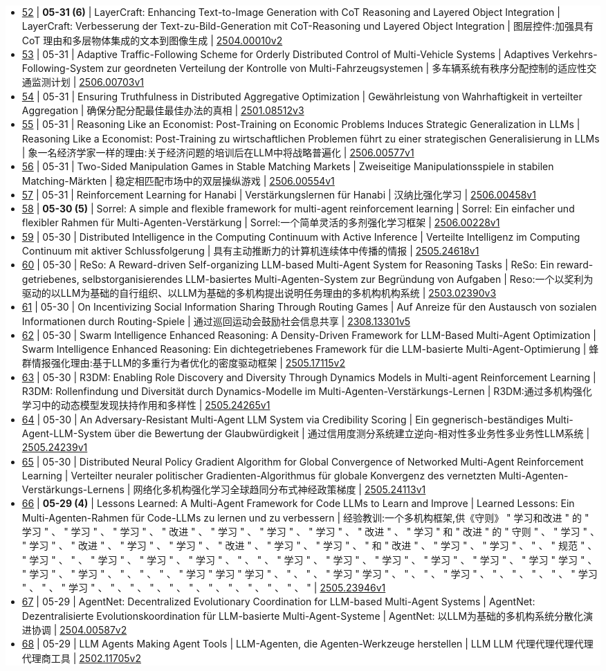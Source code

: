 - [52](#article-52) | **05-31 (6)** | LayerCraft: Enhancing Text-to-Image Generation with CoT Reasoning and   Layered Object Integration | LayerCraft: Verbesserung der Text-zu-Bild-Generation mit CoT-Reasoning und Layered Object Integration | 图层控件:加强具有 CoT 理由和多层物体集成的文本到图像生成 | [2504.00010v2](http://arxiv.org/abs/2504.00010v2)
- [53](#article-53) | 05-31 | Adaptive Traffic-Following Scheme for Orderly Distributed Control of   Multi-Vehicle Systems | Adaptives Verkehrs-Following-System zur geordneten Verteilung der Kontrolle von Multi-Fahrzeugsystemen | 多车辆系统有秩序分配控制的适应性交通监测计划 | [2506.00703v1](http://arxiv.org/abs/2506.00703v1)
- [54](#article-54) | 05-31 | Ensuring Truthfulness in Distributed Aggregative Optimization | Gewährleistung von Wahrhaftigkeit in verteilter Aggregation | 确保分配分配最佳最佳办法的真相 | [2501.08512v3](http://arxiv.org/abs/2501.08512v3)
- [55](#article-55) | 05-31 | Reasoning Like an Economist: Post-Training on Economic Problems Induces   Strategic Generalization in LLMs | Reasoning Like a Economist: Post-Training zu wirtschaftlichen Problemen führt zu einer strategischen Generalisierung in LLMs | 象一名经济学家一样的理由:关于经济问题的培训后在LLM中将战略普遍化 | [2506.00577v1](http://arxiv.org/abs/2506.00577v1)
- [56](#article-56) | 05-31 | Two-Sided Manipulation Games in Stable Matching Markets | Zweiseitige Manipulationsspiele in stabilen Matching-Märkten | 稳定相匹配市场中的双层操纵游戏 | [2506.00554v1](http://arxiv.org/abs/2506.00554v1)
- [57](#article-57) | 05-31 | Reinforcement Learning for Hanabi | Verstärkungslernen für Hanabi | 汉纳比强化学习 | [2506.00458v1](http://arxiv.org/abs/2506.00458v1)
- [58](#article-58) | **05-30 (5)** | Sorrel: A simple and flexible framework for multi-agent reinforcement   learning | Sorrel: Ein einfacher und flexibler Rahmen für Multi-Agenten-Verstärkung | Sorrel:一个简单灵活的多剂强化学习框架 | [2506.00228v1](http://arxiv.org/abs/2506.00228v1)
- [59](#article-59) | 05-30 | Distributed Intelligence in the Computing Continuum with Active   Inference | Verteilte Intelligenz im Computing Continuum mit aktiver Schlussfolgerung | 具有主动推断力的计算机连续体中传播的情报 | [2505.24618v1](http://arxiv.org/abs/2505.24618v1)
- [60](#article-60) | 05-30 | ReSo: A Reward-driven Self-organizing LLM-based Multi-Agent System for   Reasoning Tasks | ReSo: Ein reward-getriebenes, selbstorganisierendes LLM-basiertes Multi-Agenten-System zur Begründung von Aufgaben | Reso:一个以奖利为驱动的以LLM为基础的自行组织、以LLM为基础的多机构提出说明任务理由的多机构机构系统 | [2503.02390v3](http://arxiv.org/abs/2503.02390v3)
- [61](#article-61) | 05-30 | On Incentivizing Social Information Sharing Through Routing Games | Auf Anreize für den Austausch von sozialen Informationen durch Routing-Spiele | 通过巡回运动会鼓励社会信息共享 | [2308.13301v5](http://arxiv.org/abs/2308.13301v5)
- [62](#article-62) | 05-30 | Swarm Intelligence Enhanced Reasoning: A Density-Driven Framework for   LLM-Based Multi-Agent Optimization | Swarm Intelligence Enhanced Reasoning: Ein dichtegetriebenes Framework für die LLM-basierte Multi-Agent-Optimierung | 蜂群情报强化理由:基于LLM的多重行为者优化的密度驱动框架 | [2505.17115v2](http://arxiv.org/abs/2505.17115v2)
- [63](#article-63) | 05-30 | R3DM: Enabling Role Discovery and Diversity Through Dynamics Models in   Multi-agent Reinforcement Learning | R3DM: Rollenfindung und Diversität durch Dynamics-Modelle im Multi-Agenten-Verstärkungs-Lernen | R3DM:通过多机构强化学习中的动态模型发现扶持作用和多样性 | [2505.24265v1](http://arxiv.org/abs/2505.24265v1)
- [64](#article-64) | 05-30 | An Adversary-Resistant Multi-Agent LLM System via Credibility Scoring | Ein gegnerisch-beständiges Multi-Agent-LLM-System über die Bewertung der Glaubwürdigkeit | 通过信用度测分系统建立逆向-相对性多业务性多业务性LLM系统 | [2505.24239v1](http://arxiv.org/abs/2505.24239v1)
- [65](#article-65) | 05-30 | Distributed Neural Policy Gradient Algorithm for Global Convergence of   Networked Multi-Agent Reinforcement Learning | Verteilter neuraler politischer Gradienten-Algorithmus für globale Konvergenz des vernetzten Multi-Agenten-Verstärkungs-Lernens | 网络化多机构强化学习全球趋同分布式神经政策梯度 | [2505.24113v1](http://arxiv.org/abs/2505.24113v1)
- [66](#article-66) | **05-29 (4)** | Lessons Learned: A Multi-Agent Framework for Code LLMs to Learn and   Improve | Learned Lessons: Ein Multi-Agenten-Rahmen für Code-LLMs zu lernen und zu verbessern | 经验教训:一个多机构框架,供《守则》 " 学习和改进 " 的 " 学习 " 、 " 学习 " 、 " 学习 " 、 " 改进 " 、 " 学习 " 、 " 学习 " 、 " 学习 " 、 " 改进 " 、 " 学习 " 和 " 改进 " 的 " 守则 " 、 " 学习 " 、 " 学习 " 、 " 改进 " 、 " 学习 " 、 " 学习 " 、 " 改进 " 、 " 学习 " 、 " 学习 " 、 " 和 " 改进 " 、 " 学习 " 、 " 学习 " 、 " 、 " 规范 " 、 " 学习 " 、 " 、 " 学习 " 、 " 学习 " 、 " 学习 " 、 " 、 " 、 " 学习 " 、 " 学习 " 、 " 学习 " 、 " 学习 " 、 " 学习 " 、 " 学习 " 学习 " 、 " 学习 " 、 " 学习 " 、 " 、 " 、 " 、 " 学习 " 学习 " 学习 " 、 " 、 " 、 " 学习 " 学习 " 、 " 、 " 、 " 学习 " 、 " 、 " 、 " 、 " 、 " 学习 " 、 " 、 " 学习 " 、 " 、 " 、 " 、 " 、 " 、 " 、 " 、 " 、 " 、 " 、 " | [2505.23946v1](http://arxiv.org/abs/2505.23946v1)
- [67](#article-67) | 05-29 | AgentNet: Decentralized Evolutionary Coordination for LLM-based   Multi-Agent Systems | AgentNet: Dezentralisierte Evolutionskoordination für LLM-basierte Multi-Agent-Systeme | AgentNet: 以LLM为基础的多机构系统分散化演进协调 | [2504.00587v2](http://arxiv.org/abs/2504.00587v2)
- [68](#article-68) | 05-29 | LLM Agents Making Agent Tools | LLM-Agenten, die Agenten-Werkzeuge herstellen | LLM LLM 代理代理代理代理代理商工具 | [2502.11705v2](http://arxiv.org/abs/2502.11705v2)